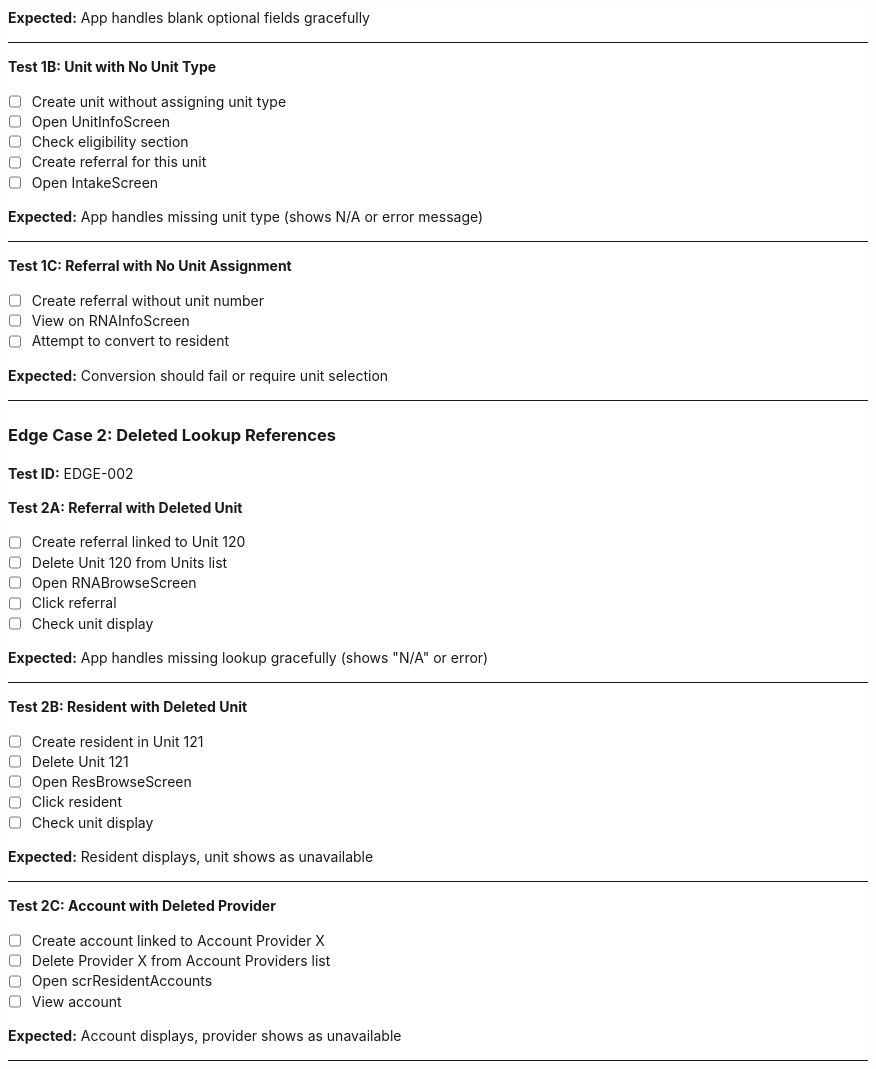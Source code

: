 **Expected:** App handles blank optional fields gracefully

---

**Test 1B: Unit with No Unit Type**
- [ ] Create unit without assigning unit type
- [ ] Open UnitInfoScreen
- [ ] Check eligibility section
- [ ] Create referral for this unit
- [ ] Open IntakeScreen

**Expected:** App handles missing unit type (shows N/A or error message)

---

**Test 1C: Referral with No Unit Assignment**
- [ ] Create referral without unit number
- [ ] View on RNAInfoScreen
- [ ] Attempt to convert to resident

**Expected:** Conversion should fail or require unit selection

---

### Edge Case 2: Deleted Lookup References

**Test ID:** EDGE-002

**Test 2A: Referral with Deleted Unit**
- [ ] Create referral linked to Unit 120
- [ ] Delete Unit 120 from Units list
- [ ] Open RNABrowseScreen
- [ ] Click referral
- [ ] Check unit display

**Expected:** App handles missing lookup gracefully (shows "N/A" or error)

---

**Test 2B: Resident with Deleted Unit**
- [ ] Create resident in Unit 121
- [ ] Delete Unit 121
- [ ] Open ResBrowseScreen
- [ ] Click resident
- [ ] Check unit display

**Expected:** Resident displays, unit shows as unavailable

---

**Test 2C: Account with Deleted Provider**
- [ ] Create account linked to Account Provider X
- [ ] Delete Provider X from Account Providers list
- [ ] Open scrResidentAccounts
- [ ] View account

**Expected:** Account displays, provider shows as unavailable

---